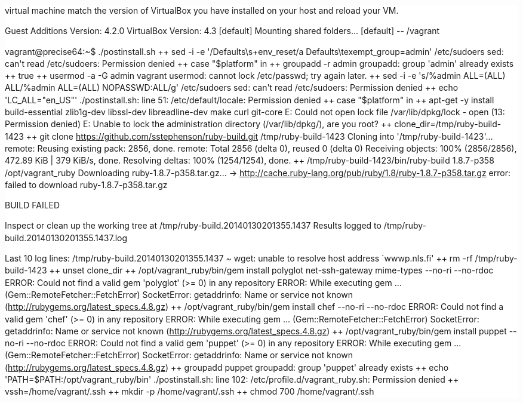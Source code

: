 virtual machine match the version of VirtualBox you have installed on
your host and reload your VM.

Guest Additions Version: 4.2.0
VirtualBox Version: 4.3
[default] Mounting shared folders...
[default] -- /vagrant

vagrant@precise64:~$ ./postinstall.sh
++ sed -i -e '/Defaults\s\+env_reset/a Defaults\texempt_group=admin' /etc/sudoers
sed: can't read /etc/sudoers: Permission denied
++ case "$platform" in
++ groupadd -r admin
groupadd: group 'admin' already exists
++ true
++ usermod -a -G admin vagrant
usermod: cannot lock /etc/passwd; try again later.
++ sed -i -e 's/%admin ALL=(ALL) ALL/%admin ALL=(ALL) NOPASSWD:ALL/g' /etc/sudoers
sed: can't read /etc/sudoers: Permission denied
++ echo 'LC_ALL="en_US"'
./postinstall.sh: line 51: /etc/default/locale: Permission denied
++ case "$platform" in
++ apt-get -y install build-essential zlib1g-dev libssl-dev libreadline-dev make curl git-core
E: Could not open lock file /var/lib/dpkg/lock - open (13: Permission denied)
E: Unable to lock the administration directory (/var/lib/dpkg/), are you root?
++ clone_dir=/tmp/ruby-build-1423
++ git clone https://github.com/sstephenson/ruby-build.git /tmp/ruby-build-1423
Cloning into '/tmp/ruby-build-1423'...
remote: Reusing existing pack: 2856, done.
remote: Total 2856 (delta 0), reused 0 (delta 0)
Receiving objects: 100% (2856/2856), 472.89 KiB | 379 KiB/s, done.
Resolving deltas: 100% (1254/1254), done.
++ /tmp/ruby-build-1423/bin/ruby-build 1.8.7-p358 /opt/vagrant_ruby
Downloading ruby-1.8.7-p358.tar.gz...
-> http://cache.ruby-lang.org/pub/ruby/1.8/ruby-1.8.7-p358.tar.gz
error: failed to download ruby-1.8.7-p358.tar.gz

BUILD FAILED

Inspect or clean up the working tree at /tmp/ruby-build.20140130201355.1437
Results logged to /tmp/ruby-build.20140130201355.1437.log

Last 10 log lines:
/tmp/ruby-build.20140130201355.1437 ~
wget: unable to resolve host address `wwwp.nls.fi'
++ rm -rf /tmp/ruby-build-1423
++ unset clone_dir
++ /opt/vagrant_ruby/bin/gem install polyglot net-ssh-gateway mime-types --no-ri --no-rdoc
ERROR:  Could not find a valid gem 'polyglot' (>= 0) in any repository
ERROR:  While executing gem ... (Gem::RemoteFetcher::FetchError)
    SocketError: getaddrinfo: Name or service not known (http://rubygems.org/latest_specs.4.8.gz)
++ /opt/vagrant_ruby/bin/gem install chef --no-ri --no-rdoc
ERROR:  Could not find a valid gem 'chef' (>= 0) in any repository
ERROR:  While executing gem ... (Gem::RemoteFetcher::FetchError)
    SocketError: getaddrinfo: Name or service not known (http://rubygems.org/latest_specs.4.8.gz)
++ /opt/vagrant_ruby/bin/gem install puppet --no-ri --no-rdoc
ERROR:  Could not find a valid gem 'puppet' (>= 0) in any repository
ERROR:  While executing gem ... (Gem::RemoteFetcher::FetchError)
    SocketError: getaddrinfo: Name or service not known (http://rubygems.org/latest_specs.4.8.gz)
++ groupadd puppet
groupadd: group 'puppet' already exists
++ echo 'PATH=$PATH:/opt/vagrant_ruby/bin'
./postinstall.sh: line 102: /etc/profile.d/vagrant_ruby.sh: Permission denied
++ vssh=/home/vagrant/.ssh
++ mkdir -p /home/vagrant/.ssh
++ chmod 700 /home/vagrant/.ssh